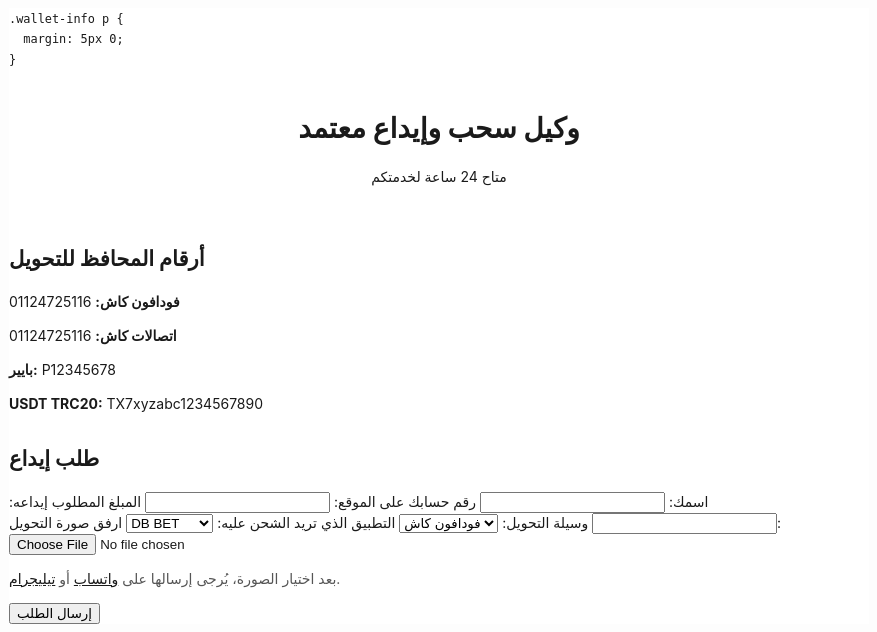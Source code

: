     .wallet-info p {
      margin: 5px 0;
    }
  </style>
</head>
<body>
  <header>
    <h1>وكيل سحب وإيداع معتمد</h1>
    <p>متاح 24 ساعة لخدمتكم</p>
  </header>

  <section>
    <h2>أرقام المحافظ للتحويل</h2>
    <div class="wallet-info">
      <p><strong>فودافون كاش:</strong> 01124725116</p>
      <p><strong>اتصالات كاش:</strong> 01124725116</p>
      <p><strong>بايير:</strong> P12345678</p>
      <p><strong>USDT TRC20:</strong> TX7xyzabc1234567890</p>
    </div>
  </section>

  <section>
    <h2>طلب إيداع</h2>
    <form>
      <label>اسمك:</label>
      <input type="text" required />
      <label>رقم حسابك على الموقع:</label>
      <input type="text" required />
      <label>المبلغ المطلوب إيداعه:</label>
      <input type="number" required />
      <label>وسيلة التحويل:</label>
      <select>
        <option>فودافون كاش</option>
        <option>اتصالات كاش</option>
        <option>بايير</option>
        <option>USDT</option>
      </select>
      <label>التطبيق الذي تريد الشحن عليه:</label>
      <select>
        <option>DB BET</option>
        <option>1XBET</option>
        <option>MELBET</option>
        <option>XPARIBET</option>
        <option>WINWIN</option>
      </select>
      <label>ارفق صورة التحويل:</label>
      <input type="file" accept="image/*" />
      <p style="color: #555; font-size: 14px;">بعد اختيار الصورة، يُرجى إرسالها على <a href="https://wa.me/201124725116" target="_blank">واتساب</a> أو <a href="https://t.me/username" target="_blank">تيليجرام</a>.</p>
      <button type="submit">إرسال الطلب</button>
    </form>
  </section>
